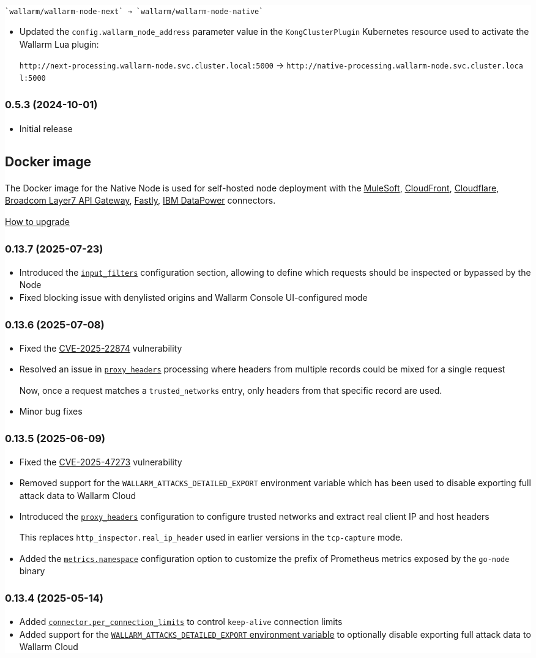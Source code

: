     `wallarm/wallarm-node-next` → `wallarm/wallarm-node-native`
* Updated the `config.wallarm_node_address` parameter value in the `KongClusterPlugin` Kubernetes resource used to activate the Wallarm Lua plugin:

    `http://next-processing.wallarm-node.svc.cluster.local:5000` → `http://native-processing.wallarm-node.svc.cluster.local:5000`

### 0.5.3 (2024-10-01)

* Initial release

## Docker image

The Docker image for the Native Node is used for self-hosted node deployment with the [MuleSoft](../../installation/connectors/mulesoft.md), [CloudFront](../../installation/connectors/aws-lambda.md), [Cloudflare](../../installation/connectors/cloudflare.md), [Broadcom Layer7 API Gateway](../../installation/connectors/layer7-api-gateway.md), [Fastly](../../installation/connectors/fastly.md), [IBM DataPower](../../installation/connectors/ibm-api-connect.md) connectors.

[How to upgrade](docker-image.md)

### 0.13.7 (2025-07-23)

* Introduced the [`input_filters`](../../installation/native-node/all-in-one-conf.md#input_filters) configuration section, allowing to define which requests should be inspected or bypassed by the Node
* Fixed blocking issue with denylisted origins and Wallarm Console UI-configured mode

### 0.13.6 (2025-07-08)

* Fixed the [CVE-2025-22874](https://nvd.nist.gov/vuln/detail/CVE-2025-22874) vulnerability
* Resolved an issue in [`proxy_headers`](../../installation/native-node/all-in-one-conf.md#proxy_headers) processing where headers from multiple records could be mixed for a single request
    
    Now, once a request matches a `trusted_networks` entry, only headers from that specific record are used.
* Minor bug fixes

### 0.13.5 (2025-06-09)

* Fixed the [CVE-2025-47273](https://nvd.nist.gov/vuln/detail/CVE-2025-47273) vulnerability
* Removed support for the `WALLARM_ATTACKS_DETAILED_EXPORT` environment variable which has been used to disable exporting full attack data to Wallarm Cloud
* Introduced the [`proxy_headers`](../../installation/native-node/all-in-one-conf.md#proxy_headers) configuration to configure trusted networks and extract real client IP and host headers

    This replaces `http_inspector.real_ip_header` used in earlier versions in the `tcp-capture` mode.
* Added the [`metrics.namespace`](../../installation/native-node/all-in-one-conf.md#metricsnamespace) configuration option to customize the prefix of Prometheus metrics exposed by the `go-node` binary

### 0.13.4 (2025-05-14)

* Added [`connector.per_connection_limits`](../../installation/native-node/all-in-one-conf.md#connectorper_connection_limits) to control `keep-alive` connection limits
* Added support for the [`WALLARM_ATTACKS_DETAILED_EXPORT` environment variable](../../installation/native-node/docker-image.md#4-run-the-docker-container) to optionally disable exporting full attack data to Wallarm Cloud
